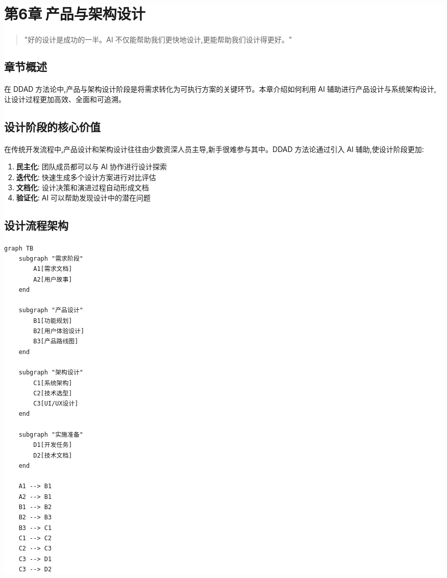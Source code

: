 # 第6章 产品与架构设计

> "好的设计是成功的一半。AI 不仅能帮助我们更快地设计,更能帮助我们设计得更好。"

## 章节概述

在 DDAD 方法论中,产品与架构设计阶段是将需求转化为可执行方案的关键环节。本章介绍如何利用 AI 辅助进行产品设计与系统架构设计,让设计过程更加高效、全面和可追溯。

## 设计阶段的核心价值

在传统开发流程中,产品设计和架构设计往往由少数资深人员主导,新手很难参与其中。DDAD 方法论通过引入 AI 辅助,使设计阶段更加:

1. **民主化**: 团队成员都可以与 AI 协作进行设计探索
2. **迭代化**: 快速生成多个设计方案进行对比评估
3. **文档化**: 设计决策和演进过程自动形成文档
4. **验证化**: AI 可以帮助发现设计中的潜在问题

## 设计流程架构

```mermaid
graph TB
    subgraph "需求阶段"
        A1[需求文档]
        A2[用户故事]
    end

    subgraph "产品设计"
        B1[功能规划]
        B2[用户体验设计]
        B3[产品路线图]
    end

    subgraph "架构设计"
        C1[系统架构]
        C2[技术选型]
        C3[UI/UX设计]
    end

    subgraph "实施准备"
        D1[开发任务]
        D2[技术文档]
    end

    A1 --> B1
    A2 --> B1
    B1 --> B2
    B2 --> B3
    B3 --> C1
    C1 --> C2
    C2 --> C3
    C3 --> D1
    C3 --> D2
```
